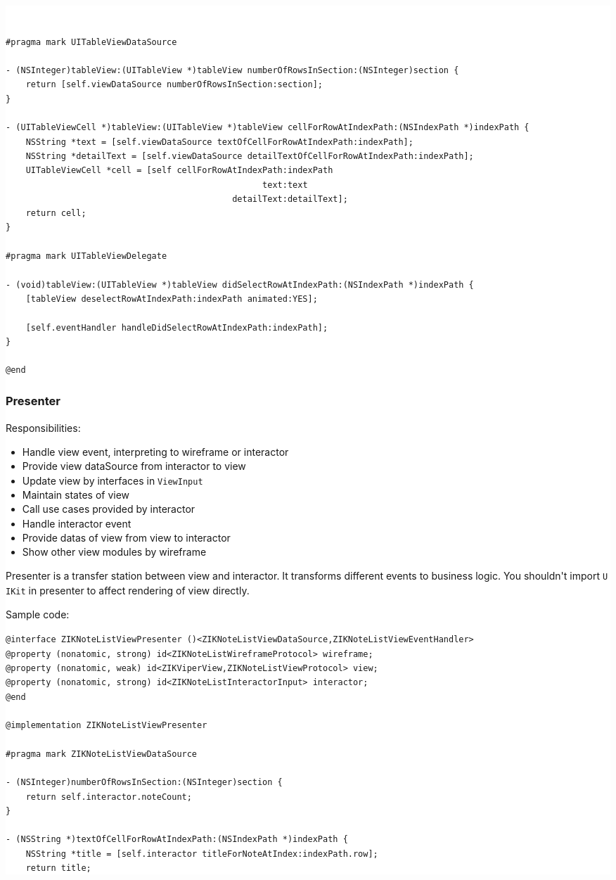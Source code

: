 ```


#pragma mark UITableViewDataSource

- (NSInteger)tableView:(UITableView *)tableView numberOfRowsInSection:(NSInteger)section {
    return [self.viewDataSource numberOfRowsInSection:section];
}

- (UITableViewCell *)tableView:(UITableView *)tableView cellForRowAtIndexPath:(NSIndexPath *)indexPath {
    NSString *text = [self.viewDataSource textOfCellForRowAtIndexPath:indexPath];
    NSString *detailText = [self.viewDataSource detailTextOfCellForRowAtIndexPath:indexPath];
    UITableViewCell *cell = [self cellForRowAtIndexPath:indexPath
                                                   text:text
                                             detailText:detailText];
    return cell;
}

#pragma mark UITableViewDelegate

- (void)tableView:(UITableView *)tableView didSelectRowAtIndexPath:(NSIndexPath *)indexPath {
    [tableView deselectRowAtIndexPath:indexPath animated:YES];
    
    [self.eventHandler handleDidSelectRowAtIndexPath:indexPath];
}

@end
```

### <a name="implementation1-presenter"></a>Presenter

Responsibilities:

* Handle view event, interpreting to wireframe or interactor
* Provide view dataSource from interactor to view
* Update view by interfaces in `ViewInput`
* Maintain states of view
* Call use cases provided by interactor
* Handle interactor event
* Provide datas of view from view to interactor
* Show other view modules by wireframe

Presenter is a transfer station between view and interactor. It transforms different events to business logic. You shouldn't import `UIKit` in presenter to affect rendering of view directly.

Sample code:

```
@interface ZIKNoteListViewPresenter ()<ZIKNoteListViewDataSource,ZIKNoteListViewEventHandler>
@property (nonatomic, strong) id<ZIKNoteListWireframeProtocol> wireframe;
@property (nonatomic, weak) id<ZIKViperView,ZIKNoteListViewProtocol> view;
@property (nonatomic, strong) id<ZIKNoteListInteractorInput> interactor;
@end

@implementation ZIKNoteListViewPresenter

#pragma mark ZIKNoteListViewDataSource

- (NSInteger)numberOfRowsInSection:(NSInteger)section {
    return self.interactor.noteCount;
}

- (NSString *)textOfCellForRowAtIndexPath:(NSIndexPath *)indexPath {
    NSString *title = [self.interactor titleForNoteAtIndex:indexPath.row];
    return title;
```
